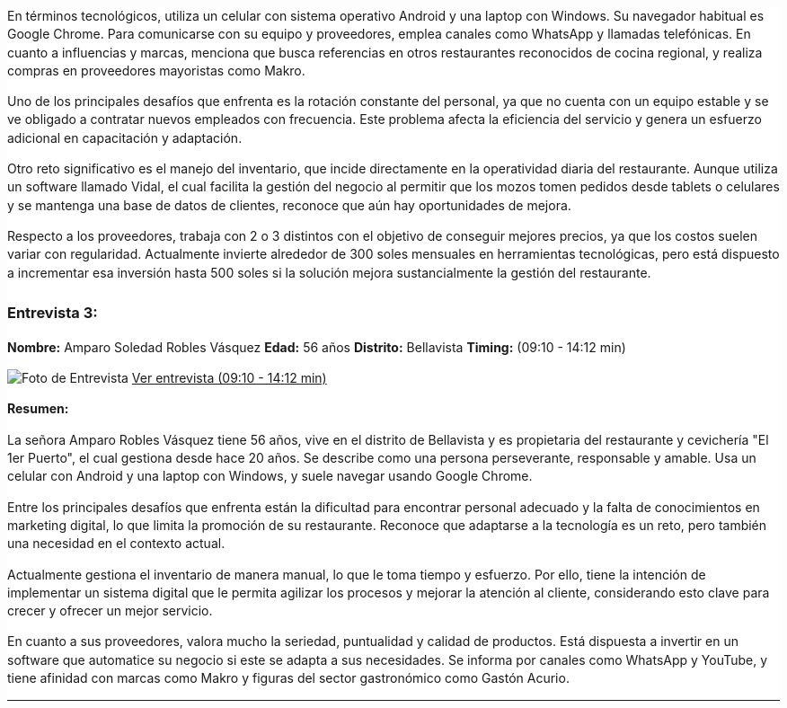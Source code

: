 En términos tecnológicos, utiliza un celular con sistema operativo Android y una laptop con Windows. Su navegador habitual es Google Chrome. Para comunicarse con su equipo y proveedores, emplea canales como WhatsApp y llamadas telefónicas. En cuanto a influencias y marcas, menciona que busca referencias en otros restaurantes reconocidos de cocina regional, y realiza compras en proveedores mayoristas como Makro.

Uno de los principales desafíos que enfrenta es la rotación constante del personal, ya que no cuenta con un equipo estable y se ve obligado a contratar nuevos empleados con frecuencia. Este problema afecta la eficiencia del servicio y genera un esfuerzo adicional en capacitación y adaptación.

Otro reto significativo es el manejo del inventario, que incide directamente en la operatividad diaria del restaurante. Aunque utiliza un software llamado Vidal, el cual facilita la gestión del negocio al permitir que los mozos tomen pedidos desde tablets o celulares y se mantenga una base de datos de clientes, reconoce que aún hay oportunidades de mejora.

Respecto a los proveedores, trabaja con 2 o 3 distintos con el objetivo de conseguir mejores precios, ya que los costos suelen variar con regularidad. Actualmente invierte alrededor de 300 soles mensuales en herramientas tecnológicas, pero está dispuesto a incrementar esa inversión hasta 500 soles si la solución mejora sustancialmente la gestión del restaurante.

### Entrevista 3:

**Nombre:** Amparo Soledad Robles Vásquez
**Edad:** 56 años
**Distrito:** Bellavista
**Timing:** (09:10 - 14:12 min)

![Foto de Entrevista](assets/images/entrevista3.png)
[Ver entrevista (09:10 - 14:12 min)](https://upcedupe-my.sharepoint.com/personal/u202319831_upc_edu_pe/_layouts/15/stream.aspx?id=%2Fpersonal%2Fu202319831%5Fupc%5Fedu%5Fpe%2FDocuments%2Fdocs%2Dassets%2Duitopic%5Fneedfinding%5Finterviews%2Emp4&ga=1&referrer=StreamWebApp%2EWeb&referrerScenario=AddressBarCopied%2Eview%2E4af6ada4%2Df911%2D4a24%2D87bf%2De53e3ec1998e)

**Resumen:**

La señora Amparo Robles Vásquez tiene 56 años, vive en el distrito de Bellavista y es propietaria del restaurante y cevichería "El 1er Puerto", el cual gestiona desde hace 20 años. Se describe como una persona perseverante, responsable y amable. Usa un celular con Android y una laptop con Windows, y suele navegar usando Google Chrome.

Entre los principales desafíos que enfrenta están la dificultad para encontrar personal adecuado y la falta de conocimientos en marketing digital, lo que limita la promoción de su restaurante. Reconoce que adaptarse a la tecnología es un reto, pero también una necesidad en el contexto actual.

Actualmente gestiona el inventario de manera manual, lo que le toma tiempo y esfuerzo. Por ello, tiene la intención de implementar un sistema digital que le permita agilizar los procesos y mejorar la atención al cliente, considerando esto clave para crecer y ofrecer un mejor servicio.

En cuanto a sus proveedores, valora mucho la seriedad, puntualidad y calidad de productos. Está dispuesta a invertir en un software que automatice su negocio si este se adapta a sus necesidades. Se informa por canales como WhatsApp y YouTube, y tiene afinidad con marcas como Makro y figuras del sector gastronómico como Gastón Acurio.

---
